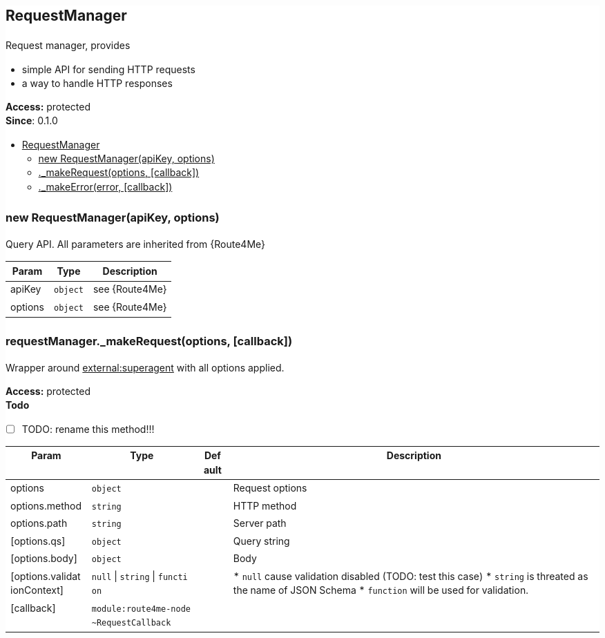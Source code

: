 <a id="RequestManager" name="RequestManager"></a>

## RequestManager

Request manager, provides
* simple API for sending HTTP requests
* a way to handle HTTP responses

**Access:** protected  
**Since**: 0.1.0  

* [RequestManager](#RequestManager)
    * [new RequestManager(apiKey, options)](#new_RequestManager_new)
    * [._makeRequest(options, [callback])](#RequestManager+_makeRequest)
    * [._makeError(error, [callback])](#RequestManager+_makeError)

<a id="new_RequestManager_new" name="new_RequestManager_new"></a>

### new RequestManager(apiKey, options)

Query API. All parameters are inherited from {Route4Me}


| Param | Type | Description |
| --- | --- | --- |
| apiKey | <code>object</code> | see {Route4Me} |
| options | <code>object</code> | see {Route4Me} |

<a id="RequestManager+_makeRequest" name="RequestManager+_makeRequest"></a>

### requestManager._makeRequest(options, [callback])

Wrapper around [external:superagent](external:superagent) with all options applied.

**Access:** protected  
**Todo**

- [ ] TODO: rename this method!!!


| Param | Type | Default | Description |
| --- | --- | --- | --- |
| options | <code>object</code> |  | Request options |
| options.method | <code>string</code> |  | HTTP method |
| options.path | <code>string</code> |  | Server path |
| [options.qs] | <code>object</code> |  | Query string |
| [options.body] | <code>object</code> |  | Body |
| [options.validationContext] | <code>null</code> &#124; <code>string</code> &#124; <code>function</code> | <code></code> | * `null` cause validation disabled (TODO: test this case) * `string` is threated as the name of JSON Schema * `function` will be used for validation. |
| [callback] | <code>module:route4me-node~RequestCallback</code> |  |  |
